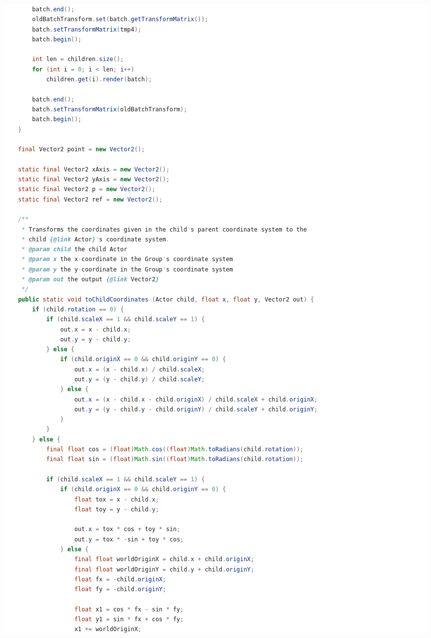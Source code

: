 ```java
		batch.end();
		oldBatchTransform.set(batch.getTransformMatrix());
		batch.setTransformMatrix(tmp4);
		batch.begin();

		int len = children.size();
		for (int i = 0; i < len; i++)
			children.get(i).render(batch);

		batch.end();
		batch.setTransformMatrix(oldBatchTransform);
		batch.begin();
	}

	final Vector2 point = new Vector2();

	static final Vector2 xAxis = new Vector2();
	static final Vector2 yAxis = new Vector2();
	static final Vector2 p = new Vector2();
	static final Vector2 ref = new Vector2();

	/**
	 * Transforms the coordinates given in the child's parent coordinate system to the
	 * child {@link Actor}'s coordinate system. 
	 * @param child the child Actor
	 * @param x the x-coordinate in the Group's coordinate system
	 * @param y the y-coordinate in the Group's coordinate system
	 * @param out the output {@link Vector2}
	 */
	public static void toChildCoordinates (Actor child, float x, float y, Vector2 out) {
		if (child.rotation == 0) {
			if (child.scaleX == 1 && child.scaleY == 1) {
				out.x = x - child.x;
				out.y = y - child.y;
			} else {
				if (child.originX == 0 && child.originY == 0) {
					out.x = (x - child.x) / child.scaleX;
					out.y = (y - child.y) / child.scaleY;
				} else {
					out.x = (x - child.x - child.originX) / child.scaleX + child.originX;
					out.y = (y - child.y - child.originY) / child.scaleY + child.originY;
				}
			}
		} else {
			final float cos = (float)Math.cos((float)Math.toRadians(child.rotation));
			final float sin = (float)Math.sin((float)Math.toRadians(child.rotation));

			if (child.scaleX == 1 && child.scaleY == 1) {
				if (child.originX == 0 && child.originY == 0) {
					float tox = x - child.x;
					float toy = y - child.y;

					out.x = tox * cos + toy * sin;
					out.y = tox * -sin + toy * cos;
				} else {
					final float worldOriginX = child.x + child.originX;
					final float worldOriginY = child.y + child.originY;
					float fx = -child.originX;
					float fy = -child.originY;

					float x1 = cos * fx - sin * fy;
					float y1 = sin * fx + cos * fy;
					x1 += worldOriginX;
```